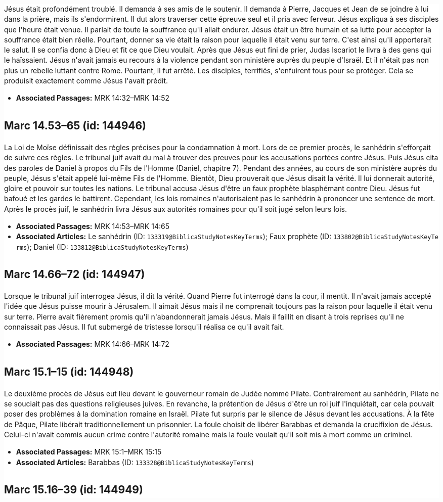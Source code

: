 Jésus était profondément troublé. Il demanda à ses amis de le soutenir. Il demanda à Pierre, Jacques et Jean de se joindre à lui dans la prière, mais ils s'endormirent. Il dut alors traverser cette épreuve seul et il pria avec ferveur. Jésus expliqua à ses disciples que l'heure était venue. Il parlait de toute la souffrance qu'il allait endurer. Jésus était un être humain et sa lutte pour accepter la souffrance était bien réelle. Pourtant, donner sa vie était la raison pour laquelle il était venu sur terre. C'est ainsi qu'il apporterait le salut. Il se confia donc à Dieu et fit ce que Dieu voulait. Après que Jésus eut fini de prier, Judas Iscariot le livra à des gens qui le haïssaient. Jésus n'avait jamais eu recours à la violence pendant son ministère auprès du peuple d'Israël. Et il n'était pas non plus un rebelle luttant contre Rome. Pourtant, il fut arrêté. Les disciples, terrifiés, s'enfuirent tous pour se protéger. Cela se produisit exactement comme Jésus l'avait prédit.

* **Associated Passages:** MRK 14:32–MRK 14:52

## Marc 14.53–65 (id: 144946)

La Loi de Moïse définissait des règles précises pour la condamnation à mort. Lors de ce premier procès, le sanhédrin s'efforçait de suivre ces règles. Le tribunal juif avait du mal à trouver des preuves pour les accusations portées contre Jésus. Puis Jésus cita des paroles de Daniel à propos du Fils de l'Homme (Daniel, chapitre 7\). Pendant des années, au cours de son ministère auprès du peuple, Jésus s'était appelé lui\-même Fils de l'Homme. Bientôt, Dieu prouverait que Jésus disait la vérité. Il lui donnerait autorité, gloire et pouvoir sur toutes les nations. Le tribunal accusa Jésus d'être un faux prophète blasphémant contre Dieu. Jésus fut bafoué et les gardes le battirent. Cependant, les lois romaines n'autorisaient pas le sanhédrin à prononcer une sentence de mort. Après le procès juif, le sanhédrin livra Jésus aux autorités romaines pour qu'il soit jugé selon leurs lois.

* **Associated Passages:** MRK 14:53–MRK 14:65
* **Associated Articles:** Le sanhédrin (ID: `133319@BiblicaStudyNotesKeyTerms`); Faux prophète (ID: `133802@BiblicaStudyNotesKeyTerms`); Daniel (ID: `133812@BiblicaStudyNotesKeyTerms`)

## Marc 14.66–72 (id: 144947)

Lorsque le tribunal juif interrogea Jésus, il dit la vérité. Quand Pierre fut interrogé dans la cour, il mentit. Il n'avait jamais accepté l'idée que Jésus puisse mourir à Jérusalem. Il aimait Jésus mais il ne comprenait toujours pas la raison pour laquelle il était venu sur terre. Pierre avait fièrement promis qu'il n'abandonnerait jamais Jésus. Mais il faillit en disant à trois reprises qu'il ne connaissait pas Jésus. Il fut submergé de tristesse lorsqu'il réalisa ce qu'il avait fait.

* **Associated Passages:** MRK 14:66–MRK 14:72

## Marc 15.1–15 (id: 144948)

Le deuxième procès de Jésus eut lieu devant le gouverneur romain de Judée nommé Pilate. Contrairement au sanhédrin, Pilate ne se souciait pas des questions religieuses juives. En revanche, la prétention de Jésus d'être un roi juif l'inquiétait, car cela pouvait poser des problèmes à la domination romaine en Israël. Pilate fut surpris par le silence de Jésus devant les accusations. À la fête de Pâque, Pilate libérait traditionnellement un prisonnier. La foule choisit de libérer Barabbas et demanda la crucifixion de Jésus. Celui\-ci n'avait commis aucun crime contre l'autorité romaine mais la foule voulait qu'il soit mis à mort comme un criminel.

* **Associated Passages:** MRK 15:1–MRK 15:15
* **Associated Articles:** Barabbas (ID: `133328@BiblicaStudyNotesKeyTerms`)

## Marc 15.16–39 (id: 144949)
